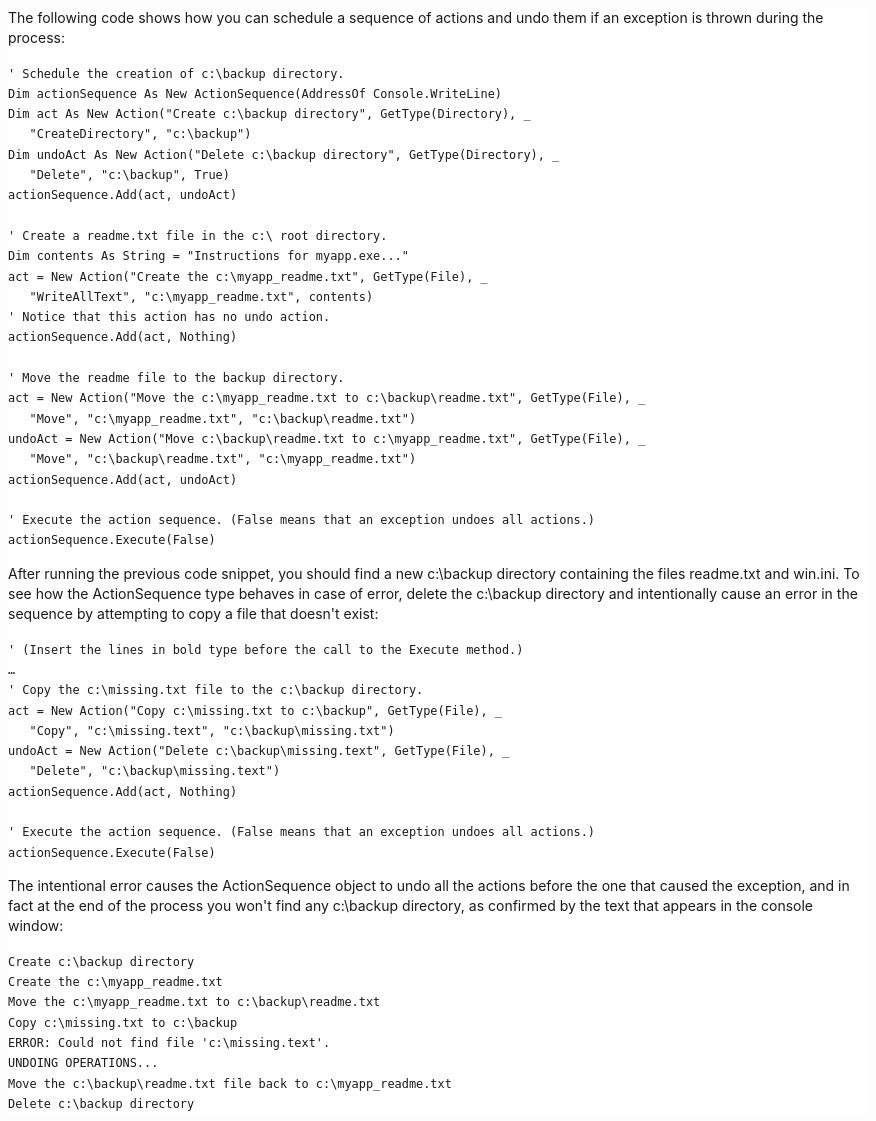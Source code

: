 The following code shows how you can schedule a sequence of actions and undo them if an exception is thrown during the process:

``` VB
' Schedule the creation of c:\backup directory.
Dim actionSequence As New ActionSequence(AddressOf Console.WriteLine)
Dim act As New Action("Create c:\backup directory", GetType(Directory), _
   "CreateDirectory", "c:\backup")
Dim undoAct As New Action("Delete c:\backup directory", GetType(Directory), _
   "Delete", "c:\backup", True)
actionSequence.Add(act, undoAct)

' Create a readme.txt file in the c:\ root directory.
Dim contents As String = "Instructions for myapp.exe..."
act = New Action("Create the c:\myapp_readme.txt", GetType(File), _
   "WriteAllText", "c:\myapp_readme.txt", contents)
' Notice that this action has no undo action.
actionSequence.Add(act, Nothing)

' Move the readme file to the backup directory.
act = New Action("Move the c:\myapp_readme.txt to c:\backup\readme.txt", GetType(File), _
   "Move", "c:\myapp_readme.txt", "c:\backup\readme.txt")
undoAct = New Action("Move c:\backup\readme.txt to c:\myapp_readme.txt", GetType(File), _
   "Move", "c:\backup\readme.txt", "c:\myapp_readme.txt")
actionSequence.Add(act, undoAct)

' Execute the action sequence. (False means that an exception undoes all actions.)
actionSequence.Execute(False)
```

After running the previous code snippet, you should find a new c:\backup directory containing the files readme.txt and win.ini. To see how the ActionSequence type behaves in case of error, delete the c:\backup directory and intentionally cause an error in the sequence by attempting to copy a file that doesn't exist:

``` VB
' (Insert the lines in bold type before the call to the Execute method.)
…
' Copy the c:\missing.txt file to the c:\backup directory.
act = New Action("Copy c:\missing.txt to c:\backup", GetType(File), _
   "Copy", "c:\missing.text", "c:\backup\missing.txt")
undoAct = New Action("Delete c:\backup\missing.text", GetType(File), _
   "Delete", "c:\backup\missing.text")
actionSequence.Add(act, Nothing)

' Execute the action sequence. (False means that an exception undoes all actions.)
actionSequence.Execute(False)
```

The intentional error causes the ActionSequence object to undo all the actions before the one that caused the exception, and in fact at the end of the process you won't find any c:\backup directory, as confirmed by the text that appears in the console window:

``` VB
Create c:\backup directory
Create the c:\myapp_readme.txt
Move the c:\myapp_readme.txt to c:\backup\readme.txt
Copy c:\missing.txt to c:\backup
ERROR: Could not find file 'c:\missing.text'.
UNDOING OPERATIONS...
Move the c:\backup\readme.txt file back to c:\myapp_readme.txt
Delete c:\backup directory
```
